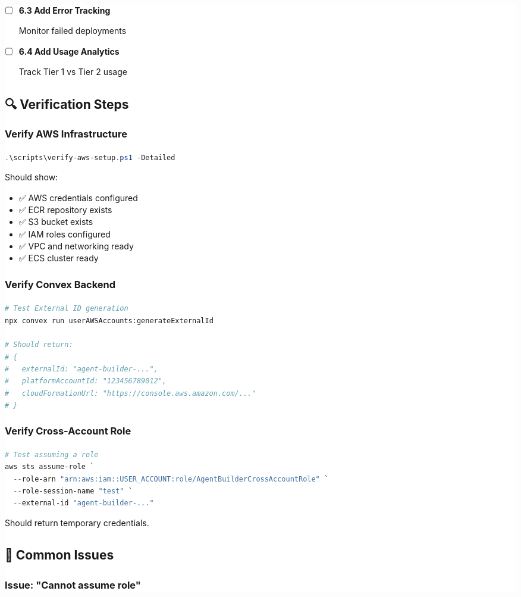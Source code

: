 - [ ] **6.3 Add Error Tracking**
  
  Monitor failed deployments

- [ ] **6.4 Add Usage Analytics**
  
  Track Tier 1 vs Tier 2 usage

## 🔍 Verification Steps

### Verify AWS Infrastructure

```powershell
.\scripts\verify-aws-setup.ps1 -Detailed
```

Should show:
- ✅ AWS credentials configured
- ✅ ECR repository exists
- ✅ S3 bucket exists
- ✅ IAM roles configured
- ✅ VPC and networking ready
- ✅ ECS cluster ready

### Verify Convex Backend

```bash
# Test External ID generation
npx convex run userAWSAccounts:generateExternalId

# Should return:
# {
#   externalId: "agent-builder-...",
#   platformAccountId: "123456789012",
#   cloudFormationUrl: "https://console.aws.amazon.com/..."
# }
```

### Verify Cross-Account Role

```powershell
# Test assuming a role
aws sts assume-role `
  --role-arn "arn:aws:iam::USER_ACCOUNT:role/AgentBuilderCrossAccountRole" `
  --role-session-name "test" `
  --external-id "agent-builder-..."
```

Should return temporary credentials.

## 🐛 Common Issues

### Issue: "Cannot assume role"
